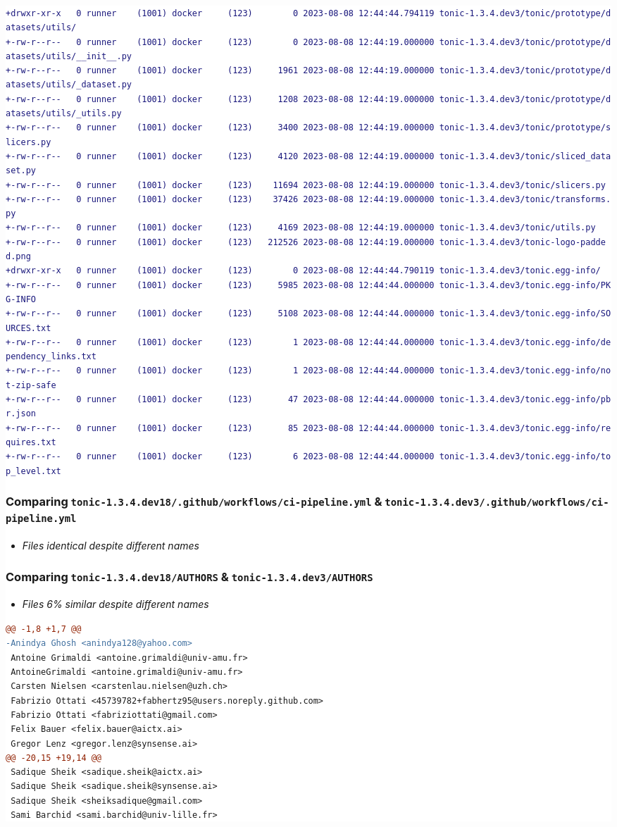 ```diff
+drwxr-xr-x   0 runner    (1001) docker     (123)        0 2023-08-08 12:44:44.794119 tonic-1.3.4.dev3/tonic/prototype/datasets/utils/
+-rw-r--r--   0 runner    (1001) docker     (123)        0 2023-08-08 12:44:19.000000 tonic-1.3.4.dev3/tonic/prototype/datasets/utils/__init__.py
+-rw-r--r--   0 runner    (1001) docker     (123)     1961 2023-08-08 12:44:19.000000 tonic-1.3.4.dev3/tonic/prototype/datasets/utils/_dataset.py
+-rw-r--r--   0 runner    (1001) docker     (123)     1208 2023-08-08 12:44:19.000000 tonic-1.3.4.dev3/tonic/prototype/datasets/utils/_utils.py
+-rw-r--r--   0 runner    (1001) docker     (123)     3400 2023-08-08 12:44:19.000000 tonic-1.3.4.dev3/tonic/prototype/slicers.py
+-rw-r--r--   0 runner    (1001) docker     (123)     4120 2023-08-08 12:44:19.000000 tonic-1.3.4.dev3/tonic/sliced_dataset.py
+-rw-r--r--   0 runner    (1001) docker     (123)    11694 2023-08-08 12:44:19.000000 tonic-1.3.4.dev3/tonic/slicers.py
+-rw-r--r--   0 runner    (1001) docker     (123)    37426 2023-08-08 12:44:19.000000 tonic-1.3.4.dev3/tonic/transforms.py
+-rw-r--r--   0 runner    (1001) docker     (123)     4169 2023-08-08 12:44:19.000000 tonic-1.3.4.dev3/tonic/utils.py
+-rw-r--r--   0 runner    (1001) docker     (123)   212526 2023-08-08 12:44:19.000000 tonic-1.3.4.dev3/tonic-logo-padded.png
+drwxr-xr-x   0 runner    (1001) docker     (123)        0 2023-08-08 12:44:44.790119 tonic-1.3.4.dev3/tonic.egg-info/
+-rw-r--r--   0 runner    (1001) docker     (123)     5985 2023-08-08 12:44:44.000000 tonic-1.3.4.dev3/tonic.egg-info/PKG-INFO
+-rw-r--r--   0 runner    (1001) docker     (123)     5108 2023-08-08 12:44:44.000000 tonic-1.3.4.dev3/tonic.egg-info/SOURCES.txt
+-rw-r--r--   0 runner    (1001) docker     (123)        1 2023-08-08 12:44:44.000000 tonic-1.3.4.dev3/tonic.egg-info/dependency_links.txt
+-rw-r--r--   0 runner    (1001) docker     (123)        1 2023-08-08 12:44:44.000000 tonic-1.3.4.dev3/tonic.egg-info/not-zip-safe
+-rw-r--r--   0 runner    (1001) docker     (123)       47 2023-08-08 12:44:44.000000 tonic-1.3.4.dev3/tonic.egg-info/pbr.json
+-rw-r--r--   0 runner    (1001) docker     (123)       85 2023-08-08 12:44:44.000000 tonic-1.3.4.dev3/tonic.egg-info/requires.txt
+-rw-r--r--   0 runner    (1001) docker     (123)        6 2023-08-08 12:44:44.000000 tonic-1.3.4.dev3/tonic.egg-info/top_level.txt
```

### Comparing `tonic-1.3.4.dev18/.github/workflows/ci-pipeline.yml` & `tonic-1.3.4.dev3/.github/workflows/ci-pipeline.yml`

 * *Files identical despite different names*

### Comparing `tonic-1.3.4.dev18/AUTHORS` & `tonic-1.3.4.dev3/AUTHORS`

 * *Files 6% similar despite different names*

```diff
@@ -1,8 +1,7 @@
-Anindya Ghosh <anindya128@yahoo.com>
 Antoine Grimaldi <antoine.grimaldi@univ-amu.fr>
 AntoineGrimaldi <antoine.grimaldi@univ-amu.fr>
 Carsten Nielsen <carstenlau.nielsen@uzh.ch>
 Fabrizio Ottati <45739782+fabhertz95@users.noreply.github.com>
 Fabrizio Ottati <fabriziottati@gmail.com>
 Felix Bauer <felix.bauer@aictx.ai>
 Gregor Lenz <gregor.lenz@synsense.ai>
@@ -20,15 +19,14 @@
 Sadique Sheik <sadique.sheik@aictx.ai>
 Sadique Sheik <sadique.sheik@synsense.ai>
 Sadique Sheik <sheiksadique@gmail.com>
 Sami Barchid <sami.barchid@univ-lille.fr>
```